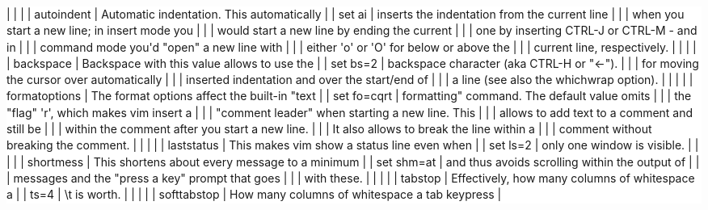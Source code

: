 |                        |                                                     |
|   autoindent           |   Automatic indentation. This automatically         |
|   set ai               |   inserts the indentation from the current line     |
|                        |   when you start a new line; in insert mode you     |
|                        |   would start a new line by ending the current      |
|                        |   one by inserting CTRL-J  or CTRL-M - and in       |
|                        |   command mode you'd "open" a new line with         |
|                        |   either 'o' or 'O' for below or above the          |
|                        |   current line, respectively.                       |
|                        |                                                     |
|   backspace            |   Backspace with this value allows to use the       |
|   set bs=2             |   backspace character (aka CTRL-H or "<-").         |
|                        |   for moving the cursor over automatically          |
|                        |   inserted indentation and over the start/end of    |
|                        |   a line (see also the whichwrap option).           |
|                        |                                                     |
|   formatoptions        |   The format options affect the built-in "text      |
|   set fo=cqrt          |   formatting" command. The default value omits      |
|                        |   the "flag" 'r', which makes vim insert a          |
|                        |   "comment leader" when starting a new line. This   |
|                        |   allows to add text to a comment and still be      |
|                        |   within the comment after you start a new line.    |
|                        |   It also allows to break the line within a         |
|                        |   comment without breaking the comment.             |
|                        |                                                     |
|   laststatus           |   This makes vim show a status line even when       |
|   set ls=2             |   only one window is visible.                       |
|                        |                                                     |
|   shortmess            |   This shortens about every message to a minimum    |
|   set shm=at           |   and thus avoids scrolling within the output of    |
|                        |   messages and the "press a key" prompt that goes   |
|                        |   with these.                                       |
|                        |                                                     |
|   tabstop              |   Effectively, how many columns of whitespace a     |
|   ts=4                 |   \t is worth.                                      |
|                        |                                                     |
|   softtabstop          |   How many columns of whitespace a tab keypress     |
